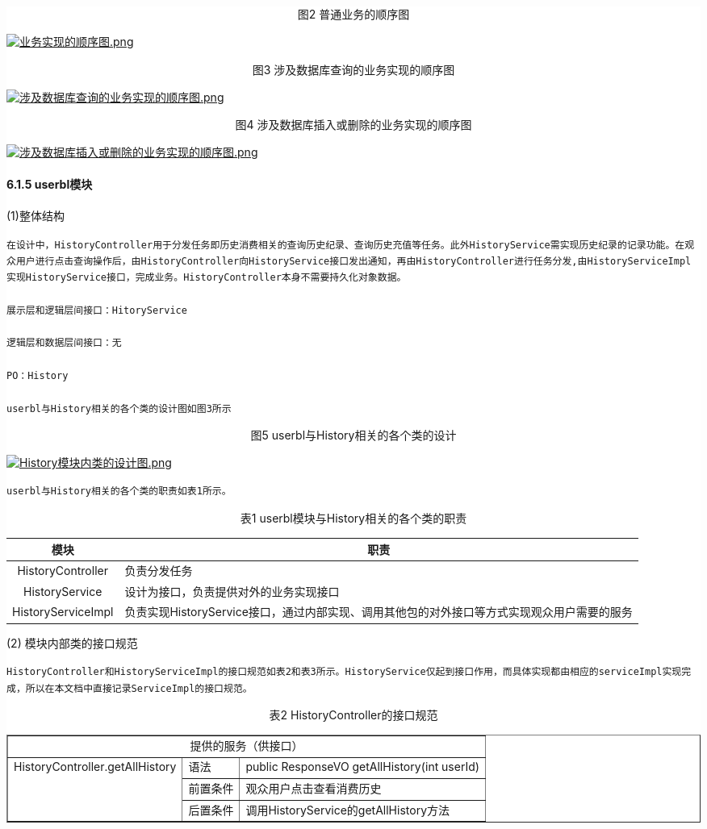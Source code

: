 <center>图2 普通业务的顺序图</center>

[![业务实现的顺序图.png](https://i.loli.net/2019/06/19/5d09ff1b7b4ab35922.png)](https://i.loli.net/2019/06/19/5d09ff1b7b4ab35922.png)

<center>图3 涉及数据库查询的业务实现的顺序图</center>

[![涉及数据库查询的业务实现的顺序图.png](https://i.loli.net/2019/06/20/5d0ae505ae6b656781.png)](https://i.loli.net/2019/06/20/5d0ae505ae6b656781.png)

<center>图4 涉及数据库插入或删除的业务实现的顺序图</center>

[![涉及数据库插入或删除的业务实现的顺序图.png](https://i.loli.net/2019/06/20/5d0ae505b284562442.png)](https://i.loli.net/2019/06/20/5d0ae505b284562442.png)

#### 6.1.5 userbl模块

(1)整体结构

	在设计中，HistoryController用于分发任务即历史消费相关的查询历史纪录、查询历史充值等任务。此外HistoryService需实现历史纪录的记录功能。在观众用户进行点击查询操作后，由HistoryController向HistoryService接口发出通知，再由HistoryController进行任务分发,由HistoryServiceImpl实现HistoryService接口，完成业务。HistoryController本身不需要持久化对象数据。
	
	展示层和逻辑层间接口：HitoryService
	
	逻辑层和数据层间接口：无
	
	PO：History

    userbl与History相关的各个类的设计图如图3所示
	
  <center>图5 userbl与History相关的各个类的设计</center>	

  [![History模块内类的设计图.png](https://i.loli.net/2019/06/20/5d0ae1f79baeb21590.png)](https://i.loli.net/2019/06/20/5d0ae1f79baeb21590.png)

	userbl与History相关的各个类的职责如表1所示。

<center>表1 userbl模块与History相关的各个类的职责</center>


|        模块         | 职责                                                     |
| :-----------------: | -------------------------------------------------------- |
| HistoryController  | 负责分发任务|
| HistoryService  | 设计为接口，负责提供对外的业务实现接口|
| HistoryServiceImpl | 负责实现HistoryService接口，通过内部实现、调用其他包的对外接口等方式实现观众用户需要的服务 |
(2) 模块内部类的接口规范

	HistoryController和HistoryServiceImpl的接口规范如表2和表3所示。HistoryService仅起到接口作用，而具体实现都由相应的serviceImpl实现完成，所以在本文档中直接记录ServiceImpl的接口规范。

<center>表2 HistoryController的接口规范</center>

<table border="1">
  <tr>
    <td colspan="3"><center>提供的服务（供接口）</center></td>
  </tr>
  <tr>
    <td rowspan="3">HistoryController.getAllHistory</td>
    <td>语法</td>
    <td>public ResponseVO getAllHistory(int userId)</td>
  </tr>
  <tr>
    <td>前置条件</td>
    <td>观众用户点击查看消费历史</td>
  </tr>
  <tr>
    <td>后置条件</td>
    <td>调用HistoryService的getAllHistory方法</td>
  </tr>
   <tr>